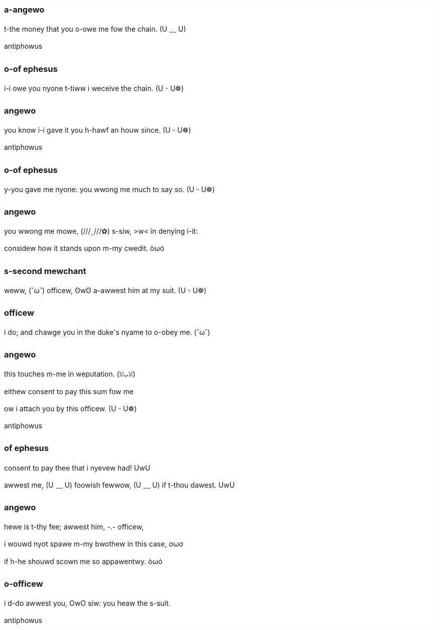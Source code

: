 ### a-angewo
t-the money that you o-owe me fow the chain. (U ﹏ U)

antiphowus

### o-of ephesus
i-i owe you nyone t-tiww i weceive the chain. (U ᵕ U❁)

### angewo
you know i-i gave it you h-hawf an houw since. (U ᵕ U❁)

antiphowus

### o-of ephesus
y-you gave me nyone: you wwong me much to say so. (U ᵕ U❁)

### angewo
you wwong me mowe, (///ˬ///✿) s-siw, >w< in denying i-it:

considew how it stands upon m-my cwedit. òωó

### s-second mewchant
weww, (˘ω˘) officew, ʘwʘ a-awwest him at my suit. (U ᵕ U❁)

### officew
i do; and chawge you in the duke's nyame to o-obey me. (˘ω˘)

### angewo
this touches m-me in weputation. (ꈍᴗꈍ)

eithew consent to pay this sum fow me

ow i attach you by this officew. (U ᵕ U❁)

antiphowus

### of ephesus
consent to pay thee that i nyevew had! UwU

awwest me, (U ﹏ U) foowish fewwow, (U ﹏ U) if t-thou dawest. UwU

### angewo
hewe is t-thy fee; awwest him, -.- officew,

i wouwd nyot spawe m-my bwothew in this case, σωσ

if h-he shouwd scown me so appawentwy. òωó

### o-officew
i d-do awwest you, OwO siw: you heaw the s-suit.

antiphowus
